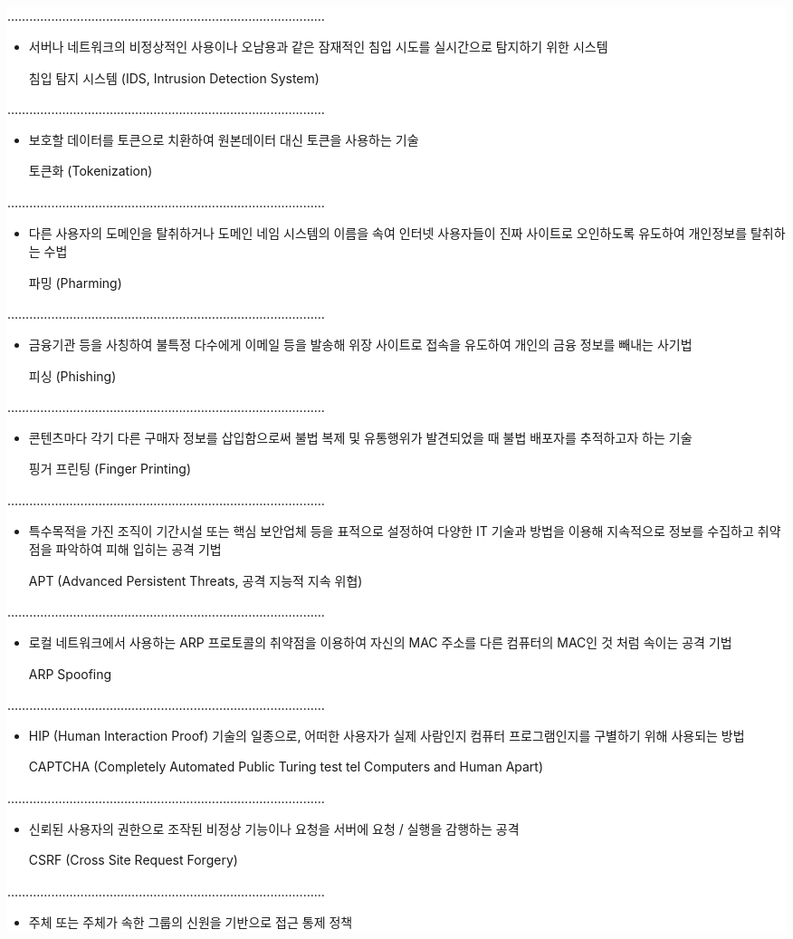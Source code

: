 
……………………………………………………………………………

- 서버나 네트워크의 비정상적인 사용이나 오남용과 같은 잠재적인 침입 시도를 실시간으로 탐지하기 위한 시스템
    
    침입 탐지 시스템 (IDS, Intrusion Detection System)
    

……………………………………………………………………………

- 보호할 데이터를 토큰으로 치환하여 원본데이터 대신 토큰을 사용하는 기술
    
    토큰화 (Tokenization)
    

……………………………………………………………………………

- 다른 사용자의 도메인을 탈취하거나 도메인 네임 시스템의 이름을 속여 인터넷 사용자들이 진짜 사이트로 오인하도록 유도하여 개인정보를 탈취하는 수법
    
    파밍 (Pharming)
    

……………………………………………………………………………

- 금융기관 등을 사칭하여 불특정 다수에게 이메일 등을 발송해 위장 사이트로 접속을 유도하여 개인의 금융 정보를 빼내는 사기법
    
    피싱 (Phishing)
    

……………………………………………………………………………

- 콘텐츠마다 각기 다른 구매자 정보를 삽입함으로써 불법 복제 및 유통행위가 발견되었을 때 불법 배포자를 추적하고자 하는 기술
    
    핑거 프린팅 (Finger Printing)
    

……………………………………………………………………………

- 특수목적을 가진 조직이 기간시설 또는 핵심 보안업체 등을 표적으로 설정하여 다양한 IT 기술과 방법을 이용해 지속적으로 정보를 수집하고 취약점을 파악하여 피해 입히는 공격 기법
    
    APT (Advanced Persistent Threats, 공격 지능적 지속 위협)
    

……………………………………………………………………………

- 로컬 네트워크에서 사용하는 ARP 프로토콜의 취약점을 이용하여 자신의 MAC 주소를 다른 컴퓨터의 MAC인 것 처럼 속이는 공격 기법
    
    ARP Spoofing
    

……………………………………………………………………………

- HIP (Human Interaction Proof) 기술의 일종으로, 어떠한 사용자가 실제 사람인지 컴퓨터 프로그램인지를 구별하기 위해 사용되는 방법
    
    CAPTCHA (Completely Automated Public Turing test tel Computers and Human Apart)
    

……………………………………………………………………………

- 신뢰된 사용자의 권한으로 조작된 비정상 기능이나 요청을 서버에 요청 / 실행을 감행하는 공격
    
    CSRF (Cross Site Request Forgery)
    

……………………………………………………………………………

- 주체 또는 주체가 속한 그룹의 신원을 기반으로 접근 통제 정책
    